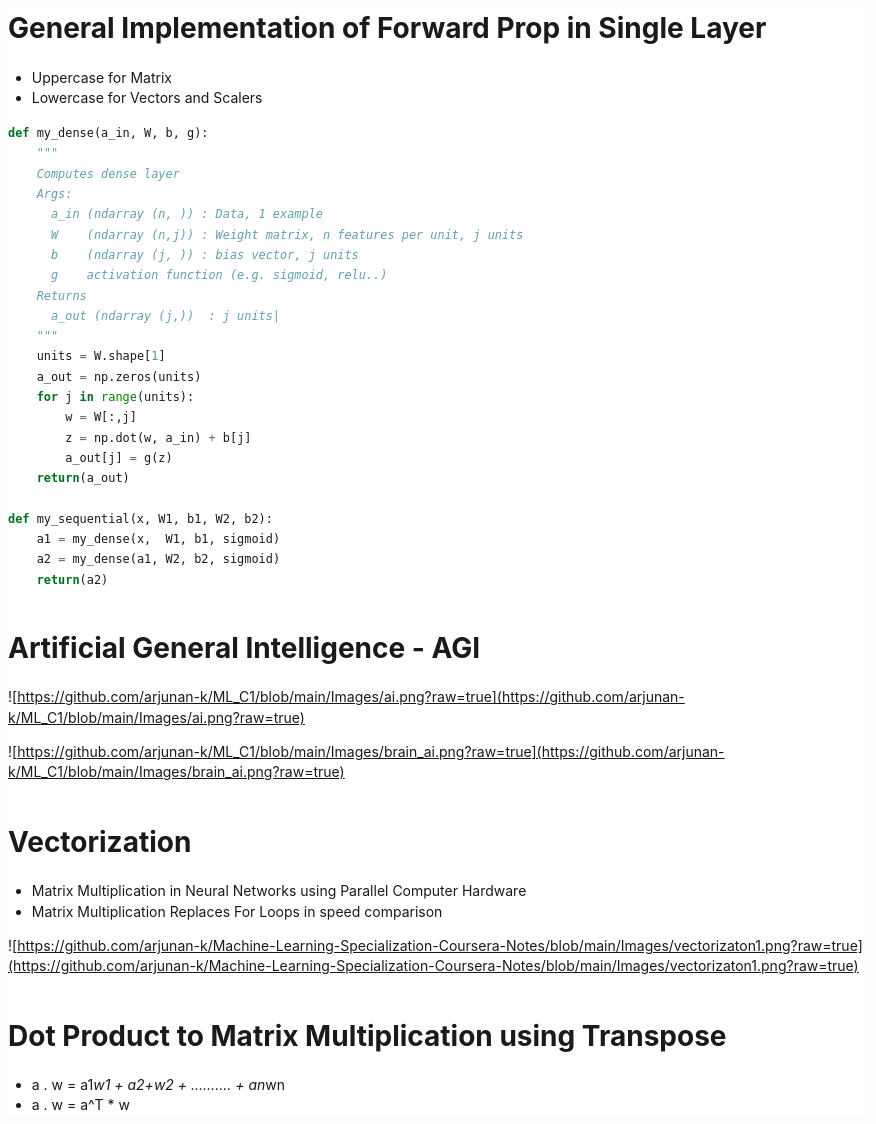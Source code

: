 # General Implementation of Forward Prop in Single Layer

- Uppercase for Matrix
- Lowercase for Vectors and Scalers

```python
def my_dense(a_in, W, b, g):
    """
    Computes dense layer
    Args:
      a_in (ndarray (n, )) : Data, 1 example 
      W    (ndarray (n,j)) : Weight matrix, n features per unit, j units
      b    (ndarray (j, )) : bias vector, j units  
      g    activation function (e.g. sigmoid, relu..)
    Returns
      a_out (ndarray (j,))  : j units|
    """
    units = W.shape[1]
    a_out = np.zeros(units)
    for j in range(units):               
        w = W[:,j]                                    
        z = np.dot(w, a_in) + b[j]         
        a_out[j] = g(z)               
    return(a_out)

def my_sequential(x, W1, b1, W2, b2):
    a1 = my_dense(x,  W1, b1, sigmoid)
    a2 = my_dense(a1, W2, b2, sigmoid)
    return(a2)
```

# Artificial General Intelligence - AGI

![https://github.com/arjunan-k/ML_C1/blob/main/Images/ai.png?raw=true](https://github.com/arjunan-k/ML_C1/blob/main/Images/ai.png?raw=true)

![https://github.com/arjunan-k/ML_C1/blob/main/Images/brain_ai.png?raw=true](https://github.com/arjunan-k/ML_C1/blob/main/Images/brain_ai.png?raw=true)

# Vectorization

- Matrix Multiplication in Neural Networks using Parallel Computer Hardware
- Matrix Multiplication Replaces For Loops in speed comparison

![https://github.com/arjunan-k/Machine-Learning-Specialization-Coursera-Notes/blob/main/Images/vectorizaton1.png?raw=true](https://github.com/arjunan-k/Machine-Learning-Specialization-Coursera-Notes/blob/main/Images/vectorizaton1.png?raw=true)

# Dot Product to Matrix Multiplication using Transpose

- a . w = a1*w1 + a2+w2 + ………. + an*wn
- a . w = a^T  *  w
